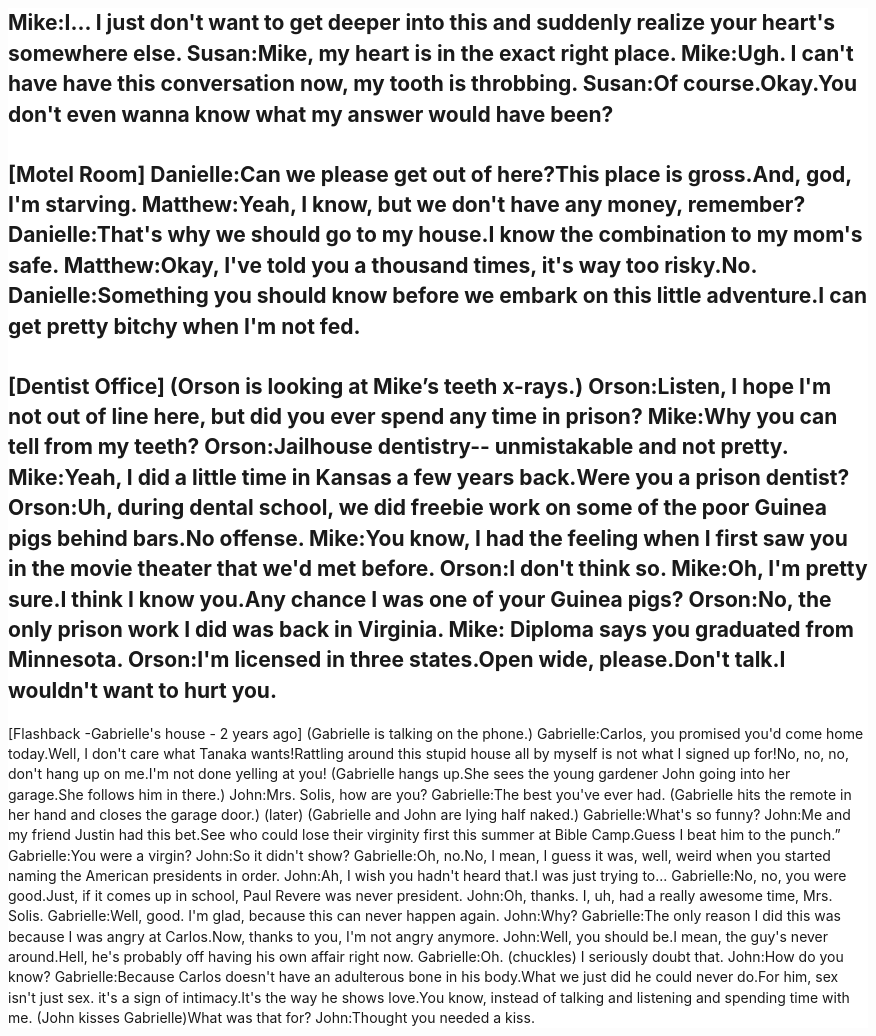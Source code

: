 Mike:I... I just don't want to get deeper into this and suddenly realize your heart's somewhere else.
Susan:Mike, my heart is in the exact right place.
Mike:Ugh. I can't have have this conversation now, my tooth is throbbing.
Susan:Of course.Okay.You don't even wanna know what my answer would have been?
--------------------------------------------------------------------------------
[Motel Room]
Danielle:Can we please get out of here?This place is gross.And, god, I'm starving.
Matthew:Yeah, I know, but we don't have any money, remember?
Danielle:That's why we should go to my house.I know the combination to my mom's safe.
Matthew:Okay, I've told you a thousand times, it's way too risky.No.
Danielle:Something you should know before we embark on this little adventure.I can get pretty bitchy when I'm not fed.
--------------------------------------------------------------------------------
[Dentist Office]
(Orson is looking at Mike’s teeth x-rays.)
Orson:Listen, I hope I'm not out of line here, but did you ever spend any time in prison?
Mike:Why you can tell from my teeth?
Orson:Jailhouse dentistry-- unmistakable and not pretty.
Mike:Yeah, I did a little time in Kansas a few years back.Were you a prison dentist?
Orson:Uh, during dental school, we did freebie work on some of the poor Guinea pigs behind bars.No offense.
Mike:You know, I had the feeling when I first saw you in the movie theater that we'd met before.
Orson:I don't think so.
Mike:Oh, I'm pretty sure.I think I know you.Any chance I was one of your Guinea pigs?
Orson:No, the only prison work I did was back in Virginia.
Mike: Diploma says you graduated from Minnesota.
Orson:I'm licensed in three states.Open wide, please.Don't talk.I wouldn't want to hurt you.
--------------------------------------------------------------------------------
[Flashback -Gabrielle's house - 2 years ago]
(Gabrielle is talking on the phone.)
Gabrielle:Carlos, you promised you'd come home today.Well, I don't care what Tanaka wants!Rattling around this stupid house all by myself is not what I signed up for!No, no, no, don't hang up on me.I'm not done yelling at you!
(Gabrielle hangs up.She sees the young gardener John going into her garage.She follows him in there.)
John:Mrs. Solis, how are you?
Gabrielle:The best you've ever had.
(Gabrielle hits the remote in her hand and closes the garage door.)
(later)
(Gabrielle and John are lying half naked.)
Gabrielle:What's so funny?
John:Me and my friend Justin had this bet.See who could lose their virginity first this summer at Bible Camp.Guess I beat him to the punch.”
Gabrielle:You were a virgin?
John:So it didn't show?
Gabrielle:Oh, no.No, I mean, I guess it was, well, weird when you started naming the American presidents in order.
John:Ah, I wish you hadn't heard that.I was just trying to...
Gabrielle:No, no, you were good.Just, if it comes up in school, Paul Revere was never president.
John:Oh, thanks. I, uh, had a really awesome time, Mrs. Solis.
Gabrielle:Well, good. I'm glad, because this can never happen again.
John:Why?
Gabrielle:The only reason I did this was because I was angry at Carlos.Now, thanks to you, I'm not angry anymore.
John:Well, you should be.I mean, the guy's never around.Hell, he's probably off having his own affair right now.
Gabrielle:Oh. (chuckles) I seriously doubt that.
John:How do you know?
Gabrielle:Because Carlos doesn't have an adulterous bone in his body.What we just did he could never do.For him, sex isn't just sex. it's a sign of intimacy.It's the way he shows love.You know, instead of talking and listening and spending time with me. (John kisses Gabrielle)What was that for?
John:Thought you needed a kiss.